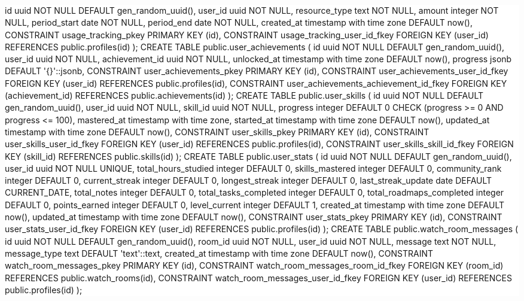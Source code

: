 id uuid NOT NULL DEFAULT gen_random_uuid(),
user_id uuid NOT NULL,
resource_type text NOT NULL,
amount integer NOT NULL,
period_start date NOT NULL,
period_end date NOT NULL,
created_at timestamp with time zone DEFAULT now(),
CONSTRAINT usage_tracking_pkey PRIMARY KEY (id),
CONSTRAINT usage_tracking_user_id_fkey FOREIGN KEY (user_id) REFERENCES public.profiles(id)
);
CREATE TABLE public.user_achievements (
id uuid NOT NULL DEFAULT gen_random_uuid(),
user_id uuid NOT NULL,
achievement_id uuid NOT NULL,
unlocked_at timestamp with time zone DEFAULT now(),
progress jsonb DEFAULT '{}'::jsonb,
CONSTRAINT user_achievements_pkey PRIMARY KEY (id),
CONSTRAINT user_achievements_user_id_fkey FOREIGN KEY (user_id) REFERENCES public.profiles(id),
CONSTRAINT user_achievements_achievement_id_fkey FOREIGN KEY (achievement_id) REFERENCES public.achievements(id)
);
CREATE TABLE public.user_skills (
id uuid NOT NULL DEFAULT gen_random_uuid(),
user_id uuid NOT NULL,
skill_id uuid NOT NULL,
progress integer DEFAULT 0 CHECK (progress >= 0 AND progress <= 100),
mastered_at timestamp with time zone,
started_at timestamp with time zone DEFAULT now(),
updated_at timestamp with time zone DEFAULT now(),
CONSTRAINT user_skills_pkey PRIMARY KEY (id),
CONSTRAINT user_skills_user_id_fkey FOREIGN KEY (user_id) REFERENCES public.profiles(id),
CONSTRAINT user_skills_skill_id_fkey FOREIGN KEY (skill_id) REFERENCES public.skills(id)
);
CREATE TABLE public.user_stats (
id uuid NOT NULL DEFAULT gen_random_uuid(),
user_id uuid NOT NULL UNIQUE,
total_hours_studied integer DEFAULT 0,
skills_mastered integer DEFAULT 0,
community_rank integer DEFAULT 0,
current_streak integer DEFAULT 0,
longest_streak integer DEFAULT 0,
last_streak_update date DEFAULT CURRENT_DATE,
total_notes integer DEFAULT 0,
total_tasks_completed integer DEFAULT 0,
total_roadmaps_completed integer DEFAULT 0,
points_earned integer DEFAULT 0,
level_current integer DEFAULT 1,
created_at timestamp with time zone DEFAULT now(),
updated_at timestamp with time zone DEFAULT now(),
CONSTRAINT user_stats_pkey PRIMARY KEY (id),
CONSTRAINT user_stats_user_id_fkey FOREIGN KEY (user_id) REFERENCES public.profiles(id)
);
CREATE TABLE public.watch_room_messages (
id uuid NOT NULL DEFAULT gen_random_uuid(),
room_id uuid NOT NULL,
user_id uuid NOT NULL,
message text NOT NULL,
message_type text DEFAULT 'text'::text,
created_at timestamp with time zone DEFAULT now(),
CONSTRAINT watch_room_messages_pkey PRIMARY KEY (id),
CONSTRAINT watch_room_messages_room_id_fkey FOREIGN KEY (room_id) REFERENCES public.watch_rooms(id),
CONSTRAINT watch_room_messages_user_id_fkey FOREIGN KEY (user_id) REFERENCES public.profiles(id)
);
